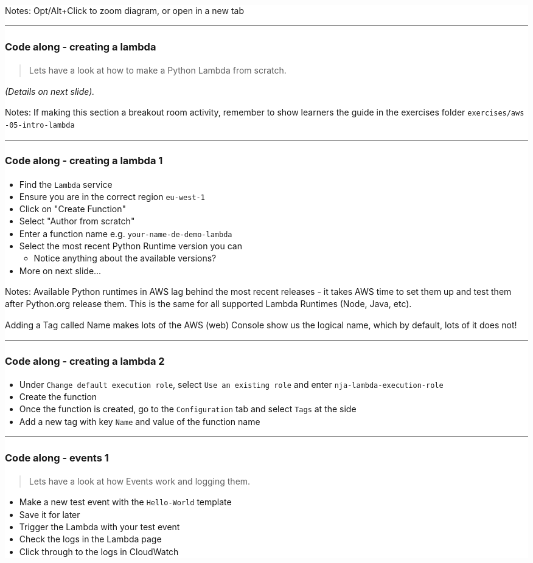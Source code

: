 Notes: Opt/Alt+Click to zoom diagram, or open in a new tab

---

### Code along - creating a lambda

> Lets have a look at how to make a Python Lambda from scratch.

_(Details on next slide)._

Notes:
If making this section a breakout room activity, remember to show learners the guide in the exercises folder `exercises/aws-05-intro-lambda`

---

### Code along - creating a lambda 1

- Find the `Lambda` service
- Ensure you are in the correct region `eu-west-1`
- Click on "Create Function"
- Select "Author from scratch"
- Enter a function name e.g. `your-name-de-demo-lambda`
- Select the most recent Python Runtime version you can
    - Notice anything about the available versions?
- More on next slide...

Notes:
Available Python runtimes in AWS lag behind the most recent releases - it takes AWS time to set them up and test them after Python.org release them. This is the same for all supported Lambda Runtimes (Node, Java, etc).

Adding a Tag called Name makes lots of the AWS (web) Console show us the logical name, which by default, lots of it does not!

---

### Code along - creating a lambda 2

- Under `Change default execution role`, select `Use an existing role` and enter `nja-lambda-execution-role`
- Create the function
- Once the function is created, go to the `Configuration` tab and select `Tags` at the side
- Add a new tag with key `Name` and value of the function name

---

### Code along - events 1

> Lets have a look at how Events work and logging them.

- Make a new test event with the `Hello-World` template
- Save it for later
- Trigger the Lambda with your test event
- Check the logs in the Lambda page
- Click through to the logs in CloudWatch
